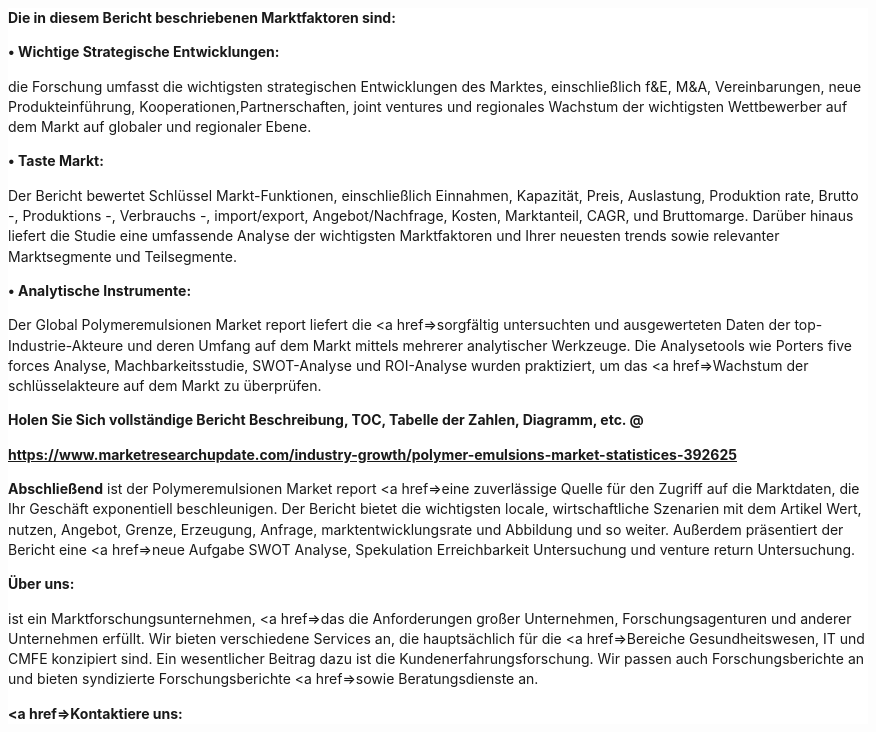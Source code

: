 

<strong>Die in diesem Bericht beschriebenen Marktfaktoren sind:</strong>



<strong>• Wichtige Strategische Entwicklungen:</strong>

die Forschung umfasst die wichtigsten strategischen Entwicklungen des Marktes, einschließlich f&amp;E, M&amp;A, Vereinbarungen, neue Produkteinführung, Kooperationen,Partnerschaften, joint ventures und regionales Wachstum der wichtigsten Wettbewerber auf dem Markt auf globaler und regionaler Ebene.



<strong>• Taste Markt:</strong>

Der Bericht bewertet Schlüssel Markt-Funktionen, einschließlich Einnahmen, Kapazität, Preis, Auslastung, Produktion rate, Brutto -, Produktions -, Verbrauchs -, import/export, Angebot/Nachfrage, Kosten, Marktanteil, CAGR, und Bruttomarge. Darüber hinaus liefert die Studie eine umfassende Analyse der wichtigsten Marktfaktoren und Ihrer neuesten trends sowie relevanter Marktsegmente und Teilsegmente.



<strong>• Analytische Instrumente:</strong>

Der Global Polymeremulsionen Market report liefert die <a href=>sorgf</a>ältig untersuchten und ausgewerteten Daten der top-Industrie-Akteure und deren Umfang auf dem Markt mittels mehrerer analytischer Werkzeuge. Die Analysetools wie Porters five forces Analyse, Machbarkeitsstudie, SWOT-Analyse und ROI-Analyse wurden praktiziert, um das <a href=>Wachstum</a> der schlüsselakteure auf dem Markt zu überprüfen.



<strong>Holen Sie Sich vollständige Bericht Beschreibung, TOC, Tabelle der Zahlen, Diagramm, etc. @ </strong>

<strong><a href=https://www.marketresearchupdate.com/industry-growth/polymer-emulsions-market-statistices-392625>https://www.marketresearchupdate.com/industry-growth/polymer-emulsions-market-statistices-392625</a></font></strong>



<strong>Abschließend</strong> ist der Polymeremulsionen Market report <a href=>eine</a> zuverlässige Quelle für den Zugriff auf die Marktdaten, die Ihr Geschäft exponentiell beschleunigen. Der Bericht bietet die wichtigsten locale, wirtschaftliche Szenarien mit dem Artikel Wert, nutzen, Angebot, Grenze, Erzeugung, Anfrage, marktentwicklungsrate und Abbildung und so weiter. Außerdem präsentiert der Bericht eine <a href=>neue</a> Aufgabe SWOT Analyse, Spekulation Erreichbarkeit Untersuchung und venture return Untersuchung.



<strong>Über uns:</strong>

 ist ein Marktforschungsunternehmen, <a href=>das</a> die Anforderungen großer Unternehmen, Forschungsagenturen und anderer Unternehmen erfüllt. Wir bieten verschiedene Services an, die hauptsächlich für die <a href=>Bereiche</a> Gesundheitswesen, IT und CMFE konzipiert sind. Ein wesentlicher Beitrag dazu ist die Kundenerfahrungsforschung. Wir passen auch Forschungsberichte an und bieten syndizierte Forschungsberichte <a href=>sowie</a> Beratungsdienste an.



<strong><a href=>Kontaktiere uns:</a></strong>
